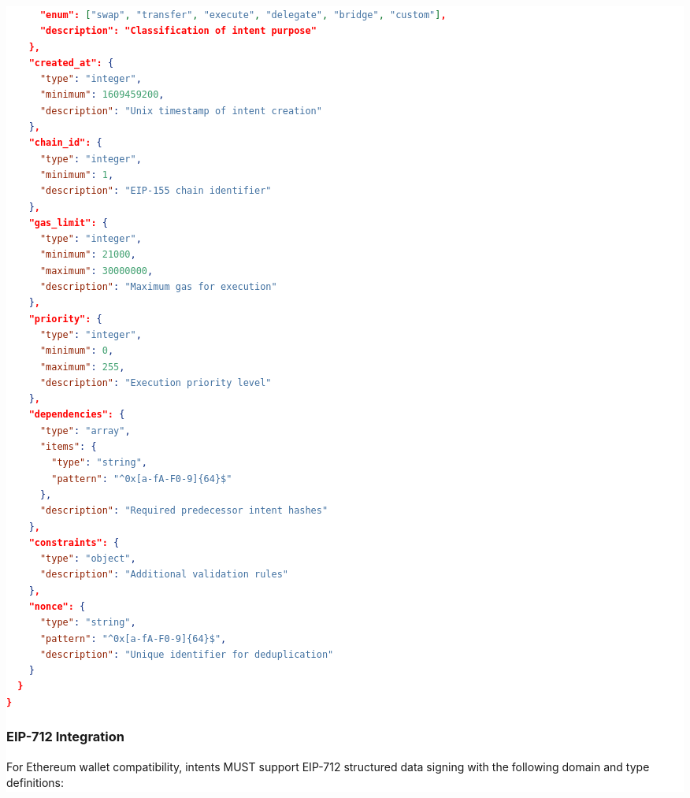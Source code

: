 ```json
      "enum": ["swap", "transfer", "execute", "delegate", "bridge", "custom"],
      "description": "Classification of intent purpose"
    },
    "created_at": {
      "type": "integer",
      "minimum": 1609459200,
      "description": "Unix timestamp of intent creation"
    },
    "chain_id": {
      "type": "integer",
      "minimum": 1,
      "description": "EIP-155 chain identifier"
    },
    "gas_limit": {
      "type": "integer",
      "minimum": 21000,
      "maximum": 30000000,
      "description": "Maximum gas for execution"
    },
    "priority": {
      "type": "integer",
      "minimum": 0,
      "maximum": 255,
      "description": "Execution priority level"
    },
    "dependencies": {
      "type": "array",
      "items": {
        "type": "string",
        "pattern": "^0x[a-fA-F0-9]{64}$"
      },
      "description": "Required predecessor intent hashes"
    },
    "constraints": {
      "type": "object",
      "description": "Additional validation rules"
    },
    "nonce": {
      "type": "string",
      "pattern": "^0x[a-fA-F0-9]{64}$",
      "description": "Unique identifier for deduplication"
    }
  }
}
```

### EIP-712 Integration

For Ethereum wallet compatibility, intents MUST support EIP-712 structured data signing with the following domain and type definitions:
